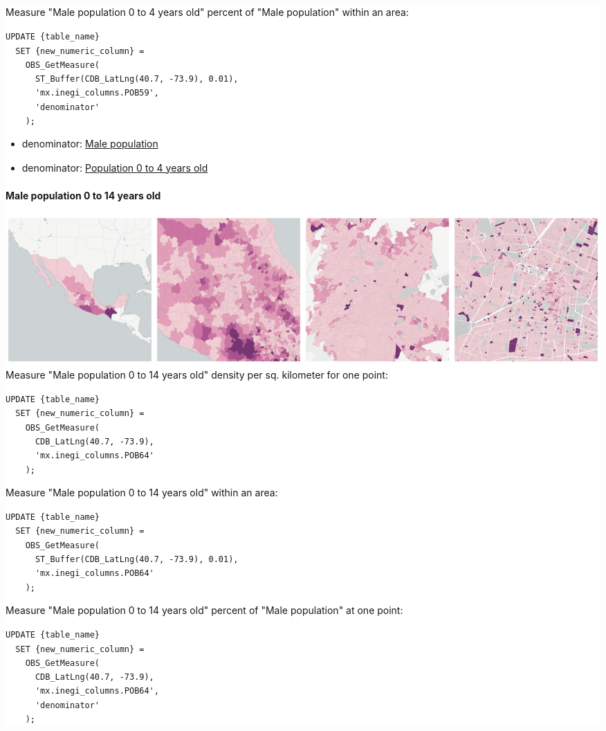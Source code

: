 Measure &quot;Male population 0 to 4 years old&quot; percent of &quot;Male population&quot; within an area:

    UPDATE {table_name}
      SET {new_numeric_column} =
        OBS_GetMeasure(
          ST_Buffer(CDB_LatLng(40.7, -73.9), 0.01),
          'mx.inegi_columns.POB59',
          'denominator'
        );

* denominator: [Male population](#mx-inegi-columns-pob57)

* denominator: [Population 0 to 4 years old](#mx-inegi-columns-pob3)


#### <a name="male-population-0-to-14-years-old"></a><a name="mx-inegi-columns-pob64"></a>Male population 0 to 14 years old

[<img alt="../../_images/mx.inegi_columns.POB64.png" src="../../_images/mx.inegi_columns.POB64.png" style="width: 100%;" />](../../_images/mx.inegi_columns.POB64.png)Measure &quot;Male population 0 to 14 years old&quot;  density per sq. kilometer  for one point:

    UPDATE {table_name}
      SET {new_numeric_column} =
        OBS_GetMeasure(
          CDB_LatLng(40.7, -73.9),
          'mx.inegi_columns.POB64'
        );

Measure &quot;Male population 0 to 14 years old&quot; within an area:

    UPDATE {table_name}
      SET {new_numeric_column} =
        OBS_GetMeasure(
          ST_Buffer(CDB_LatLng(40.7, -73.9), 0.01),
          'mx.inegi_columns.POB64'
        );

Measure &quot;Male population 0 to 14 years old&quot; percent of &quot;Male population&quot; at one point:

    UPDATE {table_name}
      SET {new_numeric_column} =
        OBS_GetMeasure(
          CDB_LatLng(40.7, -73.9),
          'mx.inegi_columns.POB64',
          'denominator'
        );
